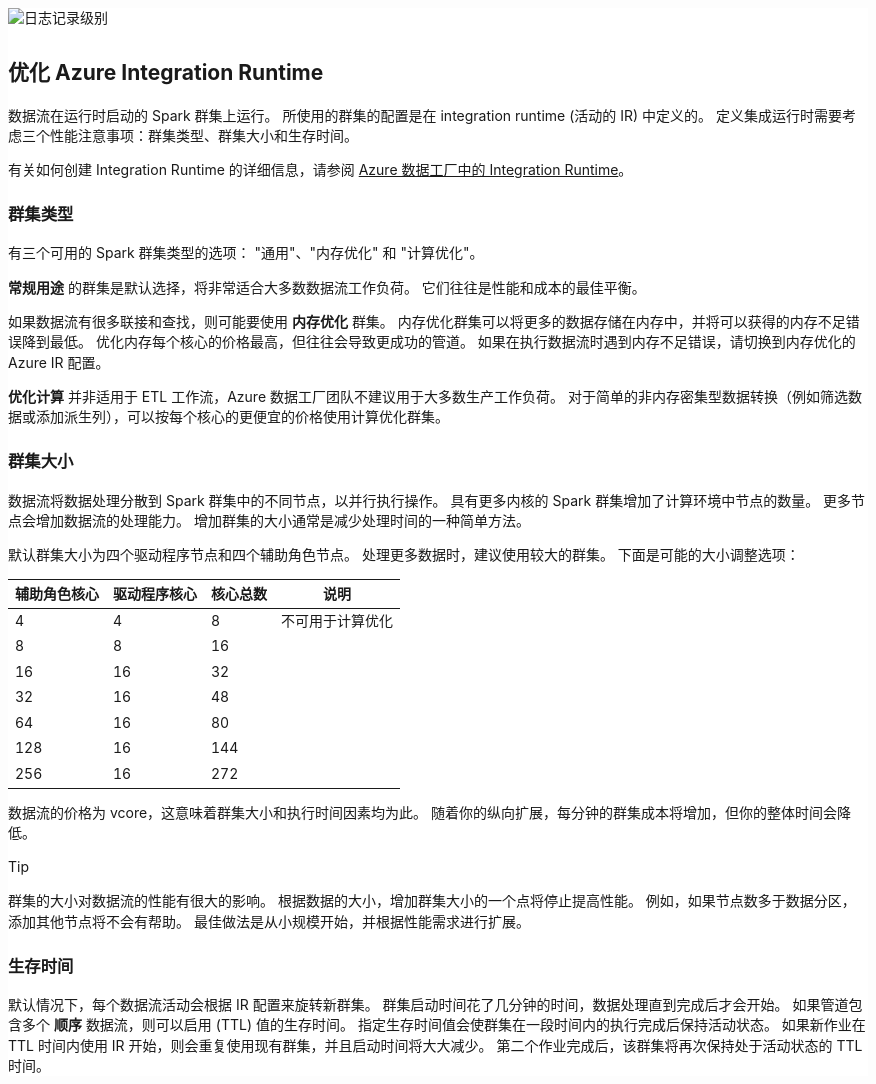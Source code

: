 ![日志记录级别](media/data-flow/logging.png "设置日志记录级别")

## <a name="optimizing-the-azure-integration-runtime"></a><a name="ir"></a> 优化 Azure Integration Runtime

数据流在运行时启动的 Spark 群集上运行。 所使用的群集的配置是在 integration runtime (活动的 IR) 中定义的。 定义集成运行时需要考虑三个性能注意事项：群集类型、群集大小和生存时间。

有关如何创建 Integration Runtime 的详细信息，请参阅 [Azure 数据工厂中的 Integration Runtime](concepts-integration-runtime.md)。

### <a name="cluster-type"></a>群集类型

有三个可用的 Spark 群集类型的选项： "通用"、"内存优化" 和 "计算优化"。

**常规用途** 的群集是默认选择，将非常适合大多数数据流工作负荷。 它们往往是性能和成本的最佳平衡。

如果数据流有很多联接和查找，则可能要使用 **内存优化** 群集。 内存优化群集可以将更多的数据存储在内存中，并将可以获得的内存不足错误降到最低。 优化内存每个核心的价格最高，但往往会导致更成功的管道。 如果在执行数据流时遇到内存不足错误，请切换到内存优化的 Azure IR 配置。 

**优化计算** 并非适用于 ETL 工作流，Azure 数据工厂团队不建议用于大多数生产工作负荷。 对于简单的非内存密集型数据转换（例如筛选数据或添加派生列），可以按每个核心的更便宜的价格使用计算优化群集。

### <a name="cluster-size"></a>群集大小

数据流将数据处理分散到 Spark 群集中的不同节点，以并行执行操作。 具有更多内核的 Spark 群集增加了计算环境中节点的数量。 更多节点会增加数据流的处理能力。 增加群集的大小通常是减少处理时间的一种简单方法。

默认群集大小为四个驱动程序节点和四个辅助角色节点。  处理更多数据时，建议使用较大的群集。 下面是可能的大小调整选项：

| 辅助角色核心 | 驱动程序核心 | 核心总数 | 说明 |
| ------------ | ------------ | ----------- | ----- |
| 4 | 4 | 8 | 不可用于计算优化 |
| 8 | 8 | 16 | |
| 16 | 16 | 32 | |
| 32 | 16 | 48 | |
| 64 | 16 | 80 | |
| 128 | 16 | 144 | |
| 256 | 16 | 272 | |

数据流的价格为 vcore，这意味着群集大小和执行时间因素均为此。 随着你的纵向扩展，每分钟的群集成本将增加，但你的整体时间会降低。

> [!TIP]
> 群集的大小对数据流的性能有很大的影响。 根据数据的大小，增加群集大小的一个点将停止提高性能。 例如，如果节点数多于数据分区，添加其他节点将不会有帮助。 最佳做法是从小规模开始，并根据性能需求进行扩展。 

### <a name="time-to-live"></a>生存时间

默认情况下，每个数据流活动会根据 IR 配置来旋转新群集。 群集启动时间花了几分钟的时间，数据处理直到完成后才会开始。 如果管道包含多个 **顺序** 数据流，则可以启用 (TTL) 值的生存时间。 指定生存时间值会使群集在一段时间内的执行完成后保持活动状态。 如果新作业在 TTL 时间内使用 IR 开始，则会重复使用现有群集，并且启动时间将大大减少。 第二个作业完成后，该群集将再次保持处于活动状态的 TTL 时间。
